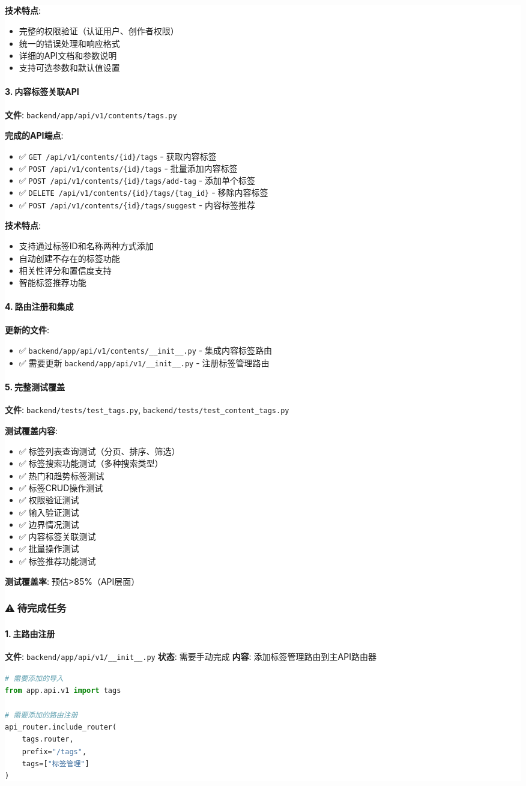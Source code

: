 **技术特点**:
- 完整的权限验证（认证用户、创作者权限）
- 统一的错误处理和响应格式
- 详细的API文档和参数说明
- 支持可选参数和默认值设置

#### 3. 内容标签关联API
**文件**: `backend/app/api/v1/contents/tags.py`

**完成的API端点**:
- ✅ `GET /api/v1/contents/{id}/tags` - 获取内容标签
- ✅ `POST /api/v1/contents/{id}/tags` - 批量添加内容标签
- ✅ `POST /api/v1/contents/{id}/tags/add-tag` - 添加单个标签
- ✅ `DELETE /api/v1/contents/{id}/tags/{tag_id}` - 移除内容标签
- ✅ `POST /api/v1/contents/{id}/tags/suggest` - 内容标签推荐

**技术特点**:
- 支持通过标签ID和名称两种方式添加
- 自动创建不存在的标签功能
- 相关性评分和置信度支持
- 智能标签推荐功能

#### 4. 路由注册和集成
**更新的文件**:
- ✅ `backend/app/api/v1/contents/__init__.py` - 集成内容标签路由
- ✅ 需要更新 `backend/app/api/v1/__init__.py` - 注册标签管理路由

#### 5. 完整测试覆盖
**文件**: `backend/tests/test_tags.py`, `backend/tests/test_content_tags.py`

**测试覆盖内容**:
- ✅ 标签列表查询测试（分页、排序、筛选）
- ✅ 标签搜索功能测试（多种搜索类型）
- ✅ 热门和趋势标签测试
- ✅ 标签CRUD操作测试
- ✅ 权限验证测试
- ✅ 输入验证测试
- ✅ 边界情况测试
- ✅ 内容标签关联测试
- ✅ 批量操作测试
- ✅ 标签推荐功能测试

**测试覆盖率**: 预估>85%（API层面）

### ⚠️ 待完成任务

#### 1. 主路由注册
**文件**: `backend/app/api/v1/__init__.py`
**状态**: 需要手动完成
**内容**: 添加标签管理路由到主API路由器

```python
# 需要添加的导入
from app.api.v1 import tags

# 需要添加的路由注册
api_router.include_router(
    tags.router,
    prefix="/tags",
    tags=["标签管理"]
)
```
